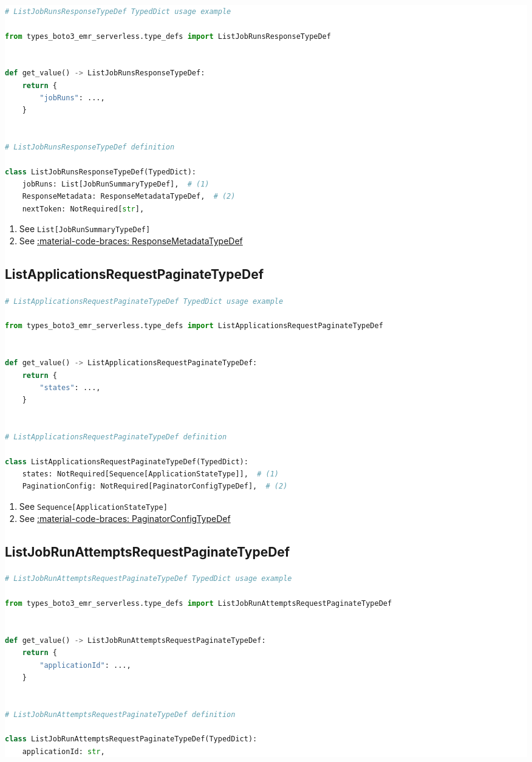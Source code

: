 ```python
# ListJobRunsResponseTypeDef TypedDict usage example

from types_boto3_emr_serverless.type_defs import ListJobRunsResponseTypeDef


def get_value() -> ListJobRunsResponseTypeDef:
    return {
        "jobRuns": ...,
    }


# ListJobRunsResponseTypeDef definition

class ListJobRunsResponseTypeDef(TypedDict):
    jobRuns: List[JobRunSummaryTypeDef],  # (1)
    ResponseMetadata: ResponseMetadataTypeDef,  # (2)
    nextToken: NotRequired[str],
```

1. See `List[JobRunSummaryTypeDef]`
2. See [:material-code-braces: ResponseMetadataTypeDef](./type_defs.md#responsemetadatatypedef)

## ListApplicationsRequestPaginateTypeDef

```python
# ListApplicationsRequestPaginateTypeDef TypedDict usage example

from types_boto3_emr_serverless.type_defs import ListApplicationsRequestPaginateTypeDef


def get_value() -> ListApplicationsRequestPaginateTypeDef:
    return {
        "states": ...,
    }


# ListApplicationsRequestPaginateTypeDef definition

class ListApplicationsRequestPaginateTypeDef(TypedDict):
    states: NotRequired[Sequence[ApplicationStateType]],  # (1)
    PaginationConfig: NotRequired[PaginatorConfigTypeDef],  # (2)
```

1. See `Sequence[ApplicationStateType]`
2. See [:material-code-braces: PaginatorConfigTypeDef](./type_defs.md#paginatorconfigtypedef)

## ListJobRunAttemptsRequestPaginateTypeDef

```python
# ListJobRunAttemptsRequestPaginateTypeDef TypedDict usage example

from types_boto3_emr_serverless.type_defs import ListJobRunAttemptsRequestPaginateTypeDef


def get_value() -> ListJobRunAttemptsRequestPaginateTypeDef:
    return {
        "applicationId": ...,
    }


# ListJobRunAttemptsRequestPaginateTypeDef definition

class ListJobRunAttemptsRequestPaginateTypeDef(TypedDict):
    applicationId: str,
```